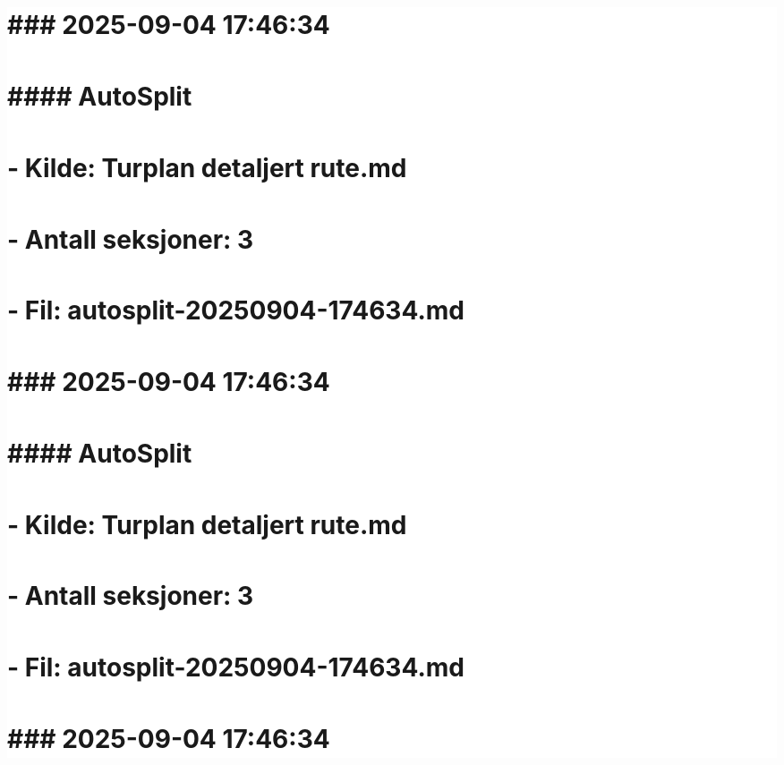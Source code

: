 #

#

#

#

# \### 2025-09-04 17:46:34

# \#### AutoSplit

# \- Kilde: Turplan detaljert rute.md

# \- Antall seksjoner: 3

# \- Fil: autosplit-20250904-174634.md

#

#

#

#

# \### 2025-09-04 17:46:34

# \#### AutoSplit

# \- Kilde: Turplan detaljert rute.md

# \- Antall seksjoner: 3

# \- Fil: autosplit-20250904-174634.md

#

#

#

#

# \### 2025-09-04 17:46:34
